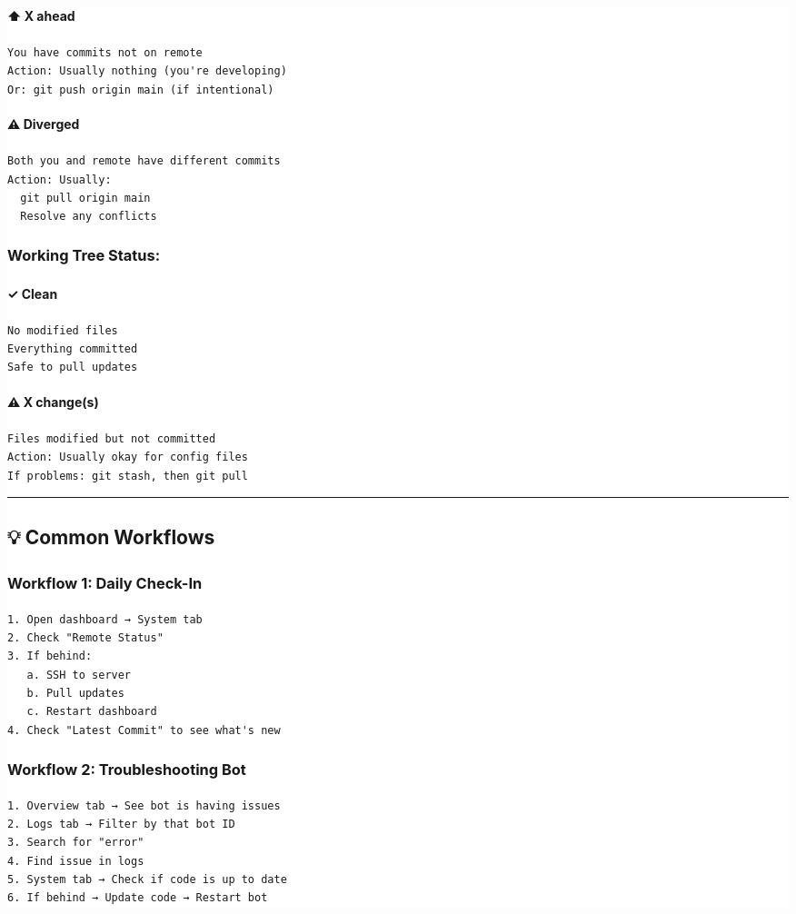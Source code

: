 #### **⬆️ X ahead**
```
You have commits not on remote
Action: Usually nothing (you're developing)
Or: git push origin main (if intentional)
```

#### **⚠️ Diverged**
```
Both you and remote have different commits
Action: Usually:
  git pull origin main
  Resolve any conflicts
```

### **Working Tree Status:**

#### **✓ Clean**
```
No modified files
Everything committed
Safe to pull updates
```

#### **⚠️ X change(s)**
```
Files modified but not committed
Action: Usually okay for config files
If problems: git stash, then git pull
```

---

## **💡 Common Workflows**

### **Workflow 1: Daily Check-In**
```
1. Open dashboard → System tab
2. Check "Remote Status"
3. If behind:
   a. SSH to server
   b. Pull updates
   c. Restart dashboard
4. Check "Latest Commit" to see what's new
```

### **Workflow 2: Troubleshooting Bot**
```
1. Overview tab → See bot is having issues
2. Logs tab → Filter by that bot ID
3. Search for "error"
4. Find issue in logs
5. System tab → Check if code is up to date
6. If behind → Update code → Restart bot
```
